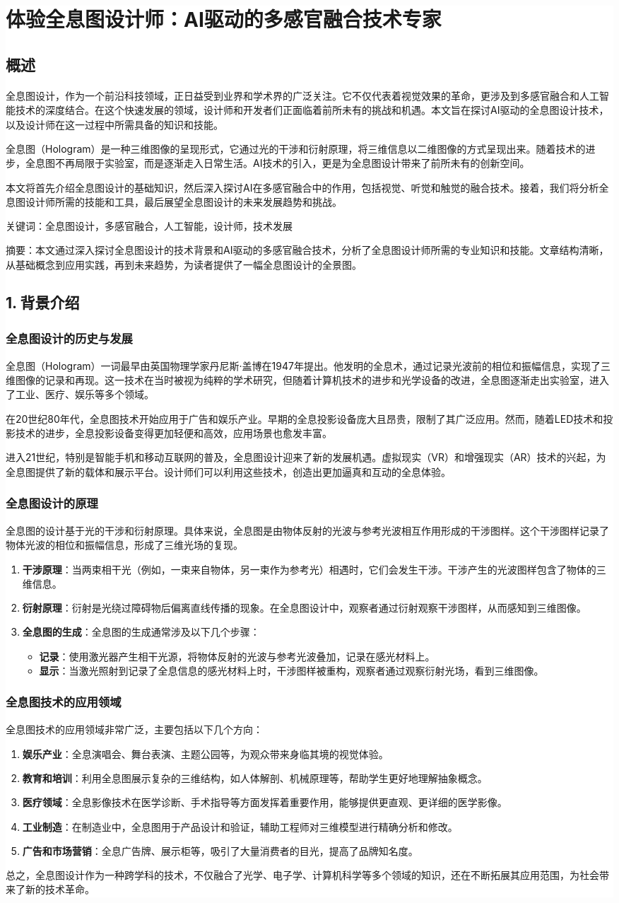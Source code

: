                  

# 体验全息图设计师：AI驱动的多感官融合技术专家

## 概述

全息图设计，作为一个前沿科技领域，正日益受到业界和学术界的广泛关注。它不仅代表着视觉效果的革命，更涉及到多感官融合和人工智能技术的深度结合。在这个快速发展的领域，设计师和开发者们正面临着前所未有的挑战和机遇。本文旨在探讨AI驱动的全息图设计技术，以及设计师在这一过程中所需具备的知识和技能。

全息图（Hologram）是一种三维图像的呈现形式，它通过光的干涉和衍射原理，将三维信息以二维图像的方式呈现出来。随着技术的进步，全息图不再局限于实验室，而是逐渐走入日常生活。AI技术的引入，更是为全息图设计带来了前所未有的创新空间。

本文将首先介绍全息图设计的基础知识，然后深入探讨AI在多感官融合中的作用，包括视觉、听觉和触觉的融合技术。接着，我们将分析全息图设计师所需的技能和工具，最后展望全息图设计的未来发展趋势和挑战。

关键词：全息图设计，多感官融合，人工智能，设计师，技术发展

摘要：本文通过深入探讨全息图设计的技术背景和AI驱动的多感官融合技术，分析了全息图设计师所需的专业知识和技能。文章结构清晰，从基础概念到应用实践，再到未来趋势，为读者提供了一幅全息图设计的全景图。

## 1. 背景介绍

### 全息图设计的历史与发展

全息图（Hologram）一词最早由英国物理学家丹尼斯·盖博在1947年提出。他发明的全息术，通过记录光波前的相位和振幅信息，实现了三维图像的记录和再现。这一技术在当时被视为纯粹的学术研究，但随着计算机技术的进步和光学设备的改进，全息图逐渐走出实验室，进入了工业、医疗、娱乐等多个领域。

在20世纪80年代，全息图技术开始应用于广告和娱乐产业。早期的全息投影设备庞大且昂贵，限制了其广泛应用。然而，随着LED技术和投影技术的进步，全息投影设备变得更加轻便和高效，应用场景也愈发丰富。

进入21世纪，特别是智能手机和移动互联网的普及，全息图设计迎来了新的发展机遇。虚拟现实（VR）和增强现实（AR）技术的兴起，为全息图提供了新的载体和展示平台。设计师们可以利用这些技术，创造出更加逼真和互动的全息体验。

### 全息图设计的原理

全息图的设计基于光的干涉和衍射原理。具体来说，全息图是由物体反射的光波与参考光波相互作用形成的干涉图样。这个干涉图样记录了物体光波的相位和振幅信息，形成了三维光场的复现。

1. **干涉原理**：当两束相干光（例如，一束来自物体，另一束作为参考光）相遇时，它们会发生干涉。干涉产生的光波图样包含了物体的三维信息。

2. **衍射原理**：衍射是光绕过障碍物后偏离直线传播的现象。在全息图设计中，观察者通过衍射观察干涉图样，从而感知到三维图像。

3. **全息图的生成**：全息图的生成通常涉及以下几个步骤：
   - **记录**：使用激光器产生相干光源，将物体反射的光波与参考光波叠加，记录在感光材料上。
   - **显示**：当激光照射到记录了全息信息的感光材料上时，干涉图样被重构，观察者通过观察衍射光场，看到三维图像。

### 全息图技术的应用领域

全息图技术的应用领域非常广泛，主要包括以下几个方向：

1. **娱乐产业**：全息演唱会、舞台表演、主题公园等，为观众带来身临其境的视觉体验。

2. **教育和培训**：利用全息图展示复杂的三维结构，如人体解剖、机械原理等，帮助学生更好地理解抽象概念。

3. **医疗领域**：全息影像技术在医学诊断、手术指导等方面发挥着重要作用，能够提供更直观、更详细的医学影像。

4. **工业制造**：在制造业中，全息图用于产品设计和验证，辅助工程师对三维模型进行精确分析和修改。

5. **广告和市场营销**：全息广告牌、展示柜等，吸引了大量消费者的目光，提高了品牌知名度。

总之，全息图设计作为一种跨学科的技术，不仅融合了光学、电子学、计算机科学等多个领域的知识，还在不断拓展其应用范围，为社会带来了新的技术革命。
